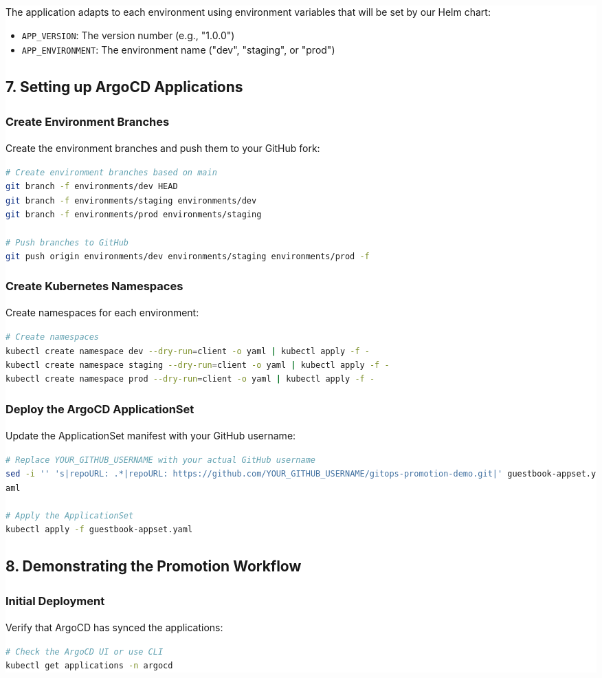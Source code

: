 The application adapts to each environment using environment variables that will be set by our Helm chart:
- `APP_VERSION`: The version number (e.g., "1.0.0")
- `APP_ENVIRONMENT`: The environment name ("dev", "staging", or "prod")

## 7. Setting up ArgoCD Applications

### Create Environment Branches

Create the environment branches and push them to your GitHub fork:

```bash
# Create environment branches based on main
git branch -f environments/dev HEAD
git branch -f environments/staging environments/dev
git branch -f environments/prod environments/staging

# Push branches to GitHub
git push origin environments/dev environments/staging environments/prod -f
```

### Create Kubernetes Namespaces

Create namespaces for each environment:

```bash
# Create namespaces
kubectl create namespace dev --dry-run=client -o yaml | kubectl apply -f -
kubectl create namespace staging --dry-run=client -o yaml | kubectl apply -f -
kubectl create namespace prod --dry-run=client -o yaml | kubectl apply -f -
```

### Deploy the ArgoCD ApplicationSet

Update the ApplicationSet manifest with your GitHub username:

```bash
# Replace YOUR_GITHUB_USERNAME with your actual GitHub username
sed -i '' 's|repoURL: .*|repoURL: https://github.com/YOUR_GITHUB_USERNAME/gitops-promotion-demo.git|' guestbook-appset.yaml

# Apply the ApplicationSet
kubectl apply -f guestbook-appset.yaml
```

## 8. Demonstrating the Promotion Workflow

### Initial Deployment

Verify that ArgoCD has synced the applications:

```bash
# Check the ArgoCD UI or use CLI
kubectl get applications -n argocd
```
